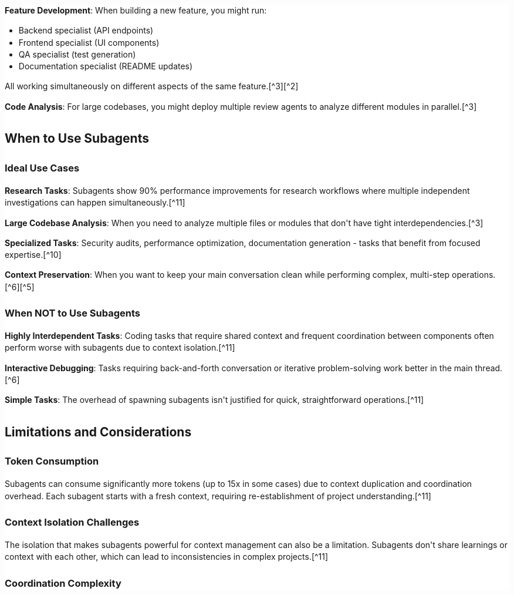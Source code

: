 **Feature Development**: When building a new feature, you might run:

- Backend specialist (API endpoints)
- Frontend specialist (UI components)
- QA specialist (test generation)
- Documentation specialist (README updates)

All working simultaneously on different aspects of the same feature.[^3][^2]

**Code Analysis**: For large codebases, you might deploy multiple review agents to analyze different modules in parallel.[^3]

## When to Use Subagents

### Ideal Use Cases

**Research Tasks**: Subagents show 90% performance improvements for research workflows where multiple independent investigations can happen simultaneously.[^11]

**Large Codebase Analysis**: When you need to analyze multiple files or modules that don't have tight interdependencies.[^3]

**Specialized Tasks**: Security audits, performance optimization, documentation generation - tasks that benefit from focused expertise.[^10]

**Context Preservation**: When you want to keep your main conversation clean while performing complex, multi-step operations.[^6][^5]

### When NOT to Use Subagents

**Highly Interdependent Tasks**: Coding tasks that require shared context and frequent coordination between components often perform worse with subagents due to context isolation.[^11]

**Interactive Debugging**: Tasks requiring back-and-forth conversation or iterative problem-solving work better in the main thread.[^6]

**Simple Tasks**: The overhead of spawning subagents isn't justified for quick, straightforward operations.[^11]

## Limitations and Considerations

### Token Consumption

Subagents can consume significantly more tokens (up to 15x in some cases) due to context duplication and coordination overhead. Each subagent starts with a fresh context, requiring re-establishment of project understanding.[^11]

### Context Isolation Challenges

The isolation that makes subagents powerful for context management can also be a limitation. Subagents don't share learnings or context with each other, which can lead to inconsistencies in complex projects.[^11]

### Coordination Complexity
